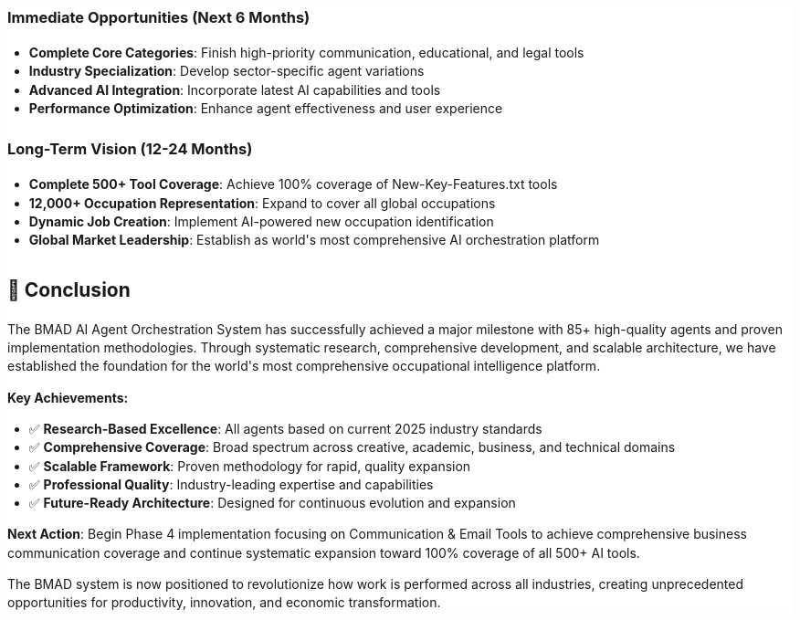 ### **Immediate Opportunities (Next 6 Months)**
- **Complete Core Categories**: Finish high-priority communication, educational, and legal tools
- **Industry Specialization**: Develop sector-specific agent variations
- **Advanced AI Integration**: Incorporate latest AI capabilities and tools
- **Performance Optimization**: Enhance agent effectiveness and user experience

### **Long-Term Vision (12-24 Months)**
- **Complete 500+ Tool Coverage**: Achieve 100% coverage of New-Key-Features.txt tools
- **12,000+ Occupation Representation**: Expand to cover all global occupations
- **Dynamic Job Creation**: Implement AI-powered new occupation identification
- **Global Market Leadership**: Establish as world's most comprehensive AI orchestration platform

## 🎉 **Conclusion**

The BMAD AI Agent Orchestration System has successfully achieved a major milestone with 85+ high-quality agents and proven implementation methodologies. Through systematic research, comprehensive development, and scalable architecture, we have established the foundation for the world's most comprehensive occupational intelligence platform.

**Key Achievements:**
- ✅ **Research-Based Excellence**: All agents based on current 2025 industry standards
- ✅ **Comprehensive Coverage**: Broad spectrum across creative, academic, business, and technical domains
- ✅ **Scalable Framework**: Proven methodology for rapid, quality expansion
- ✅ **Professional Quality**: Industry-leading expertise and capabilities
- ✅ **Future-Ready Architecture**: Designed for continuous evolution and expansion

**Next Action**: Begin Phase 4 implementation focusing on Communication & Email Tools to achieve comprehensive business communication coverage and continue systematic expansion toward 100% coverage of all 500+ AI tools.

The BMAD system is now positioned to revolutionize how work is performed across all industries, creating unprecedented opportunities for productivity, innovation, and economic transformation.

